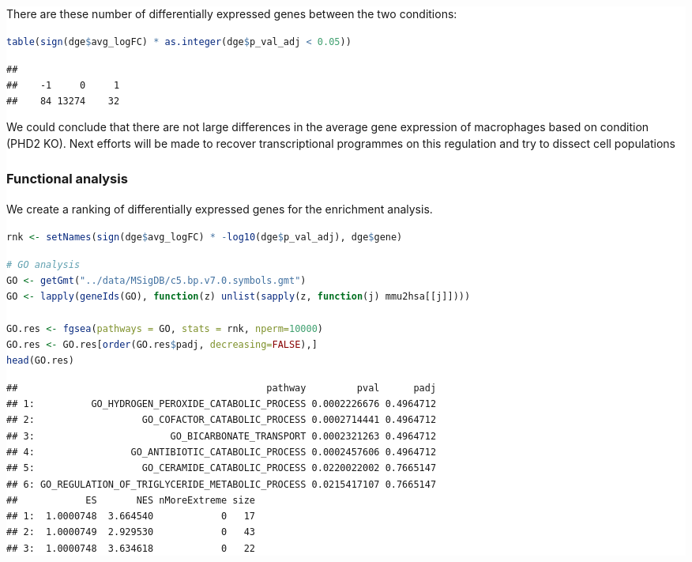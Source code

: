 There are these number of differentially expressed genes between the two
conditions:

``` r
table(sign(dge$avg_logFC) * as.integer(dge$p_val_adj < 0.05))
```

    ## 
    ##    -1     0     1 
    ##    84 13274    32

We could conclude that there are not large differences in the average
gene expression of macrophages based on condition (PHD2 KO). Next
efforts will be made to recover transcriptional programmes on this
regulation and try to dissect cell populations

### Functional analysis

We create a ranking of differentially expressed genes for the enrichment
analysis.

``` r
rnk <- setNames(sign(dge$avg_logFC) * -log10(dge$p_val_adj), dge$gene)
```

``` r
# GO analysis
GO <- getGmt("../data/MSigDB/c5.bp.v7.0.symbols.gmt")
GO <- lapply(geneIds(GO), function(z) unlist(sapply(z, function(j) mmu2hsa[[j]])))

GO.res <- fgsea(pathways = GO, stats = rnk, nperm=10000) 
GO.res <- GO.res[order(GO.res$padj, decreasing=FALSE),]
head(GO.res)
```

    ##                                            pathway         pval      padj
    ## 1:          GO_HYDROGEN_PEROXIDE_CATABOLIC_PROCESS 0.0002226676 0.4964712
    ## 2:                   GO_COFACTOR_CATABOLIC_PROCESS 0.0002714441 0.4964712
    ## 3:                        GO_BICARBONATE_TRANSPORT 0.0002321263 0.4964712
    ## 4:                 GO_ANTIBIOTIC_CATABOLIC_PROCESS 0.0002457606 0.4964712
    ## 5:                   GO_CERAMIDE_CATABOLIC_PROCESS 0.0220022002 0.7665147
    ## 6: GO_REGULATION_OF_TRIGLYCERIDE_METABOLIC_PROCESS 0.0215417107 0.7665147
    ##            ES       NES nMoreExtreme size
    ## 1:  1.0000748  3.664540            0   17
    ## 2:  1.0000749  2.929530            0   43
    ## 3:  1.0000748  3.634618            0   22